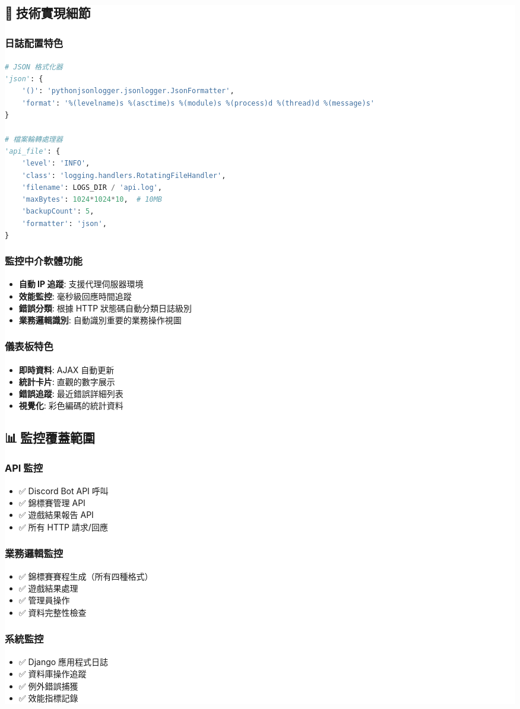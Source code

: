 ## 🔧 技術實現細節

### 日誌配置特色
```python
# JSON 格式化器
'json': {
    '()': 'pythonjsonlogger.jsonlogger.JsonFormatter',
    'format': '%(levelname)s %(asctime)s %(module)s %(process)d %(thread)d %(message)s'
}

# 檔案輪轉處理器
'api_file': {
    'level': 'INFO',
    'class': 'logging.handlers.RotatingFileHandler',
    'filename': LOGS_DIR / 'api.log',
    'maxBytes': 1024*1024*10,  # 10MB
    'backupCount': 5,
    'formatter': 'json',
}
```

### 監控中介軟體功能
- **自動 IP 追蹤**: 支援代理伺服器環境
- **效能監控**: 毫秒級回應時間追蹤
- **錯誤分類**: 根據 HTTP 狀態碼自動分類日誌級別
- **業務邏輯識別**: 自動識別重要的業務操作視圖

### 儀表板特色
- **即時資料**: AJAX 自動更新
- **統計卡片**: 直觀的數字展示
- **錯誤追蹤**: 最近錯誤詳細列表
- **視覺化**: 彩色編碼的統計資料

## 📊 監控覆蓋範圍

### API 監控
- ✅ Discord Bot API 呼叫
- ✅ 錦標賽管理 API
- ✅ 遊戲結果報告 API
- ✅ 所有 HTTP 請求/回應

### 業務邏輯監控
- ✅ 錦標賽賽程生成（所有四種格式）
- ✅ 遊戲結果處理
- ✅ 管理員操作
- ✅ 資料完整性檢查

### 系統監控
- ✅ Django 應用程式日誌
- ✅ 資料庫操作追蹤
- ✅ 例外錯誤捕獲
- ✅ 效能指標記錄

